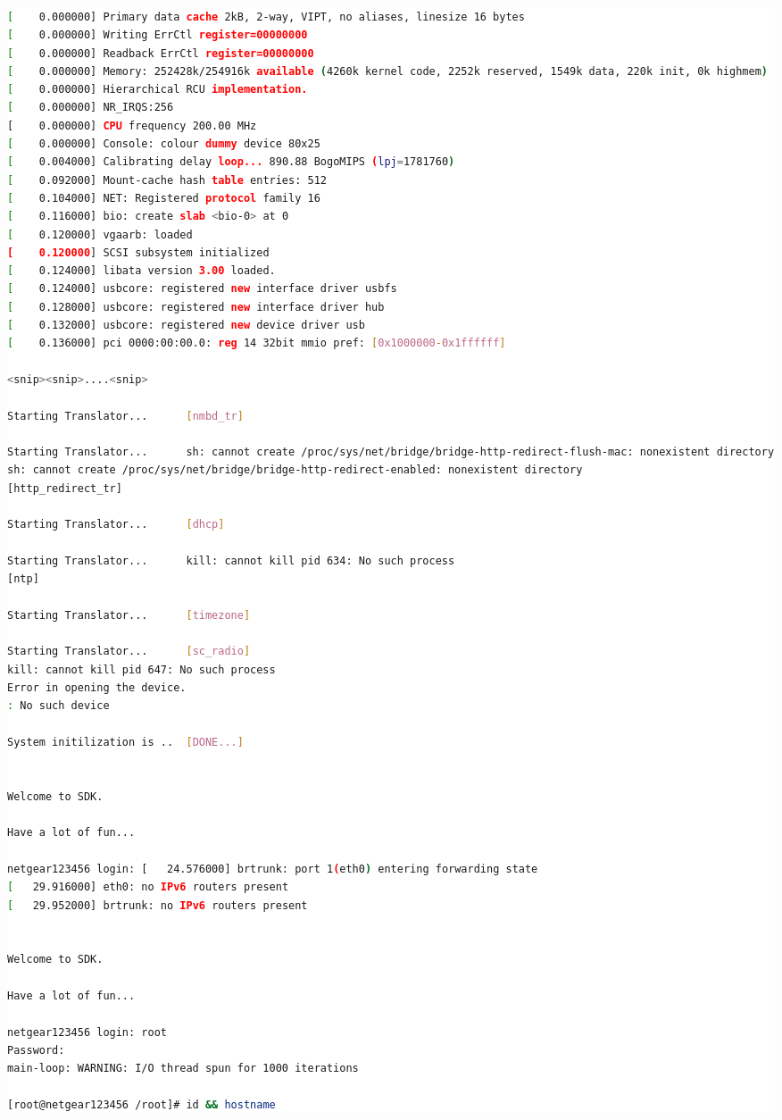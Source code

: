 ```bash
[    0.000000] Primary data cache 2kB, 2-way, VIPT, no aliases, linesize 16 bytes
[    0.000000] Writing ErrCtl register=00000000
[    0.000000] Readback ErrCtl register=00000000
[    0.000000] Memory: 252428k/254916k available (4260k kernel code, 2252k reserved, 1549k data, 220k init, 0k highmem)
[    0.000000] Hierarchical RCU implementation.
[    0.000000] NR_IRQS:256
[    0.000000] CPU frequency 200.00 MHz
[    0.000000] Console: colour dummy device 80x25
[    0.004000] Calibrating delay loop... 890.88 BogoMIPS (lpj=1781760)
[    0.092000] Mount-cache hash table entries: 512
[    0.104000] NET: Registered protocol family 16
[    0.116000] bio: create slab <bio-0> at 0
[    0.120000] vgaarb: loaded
[    0.120000] SCSI subsystem initialized
[    0.124000] libata version 3.00 loaded.
[    0.124000] usbcore: registered new interface driver usbfs
[    0.128000] usbcore: registered new interface driver hub
[    0.132000] usbcore: registered new device driver usb
[    0.136000] pci 0000:00:00.0: reg 14 32bit mmio pref: [0x1000000-0x1ffffff]

<snip><snip>....<snip>

Starting Translator...      [nmbd_tr]

Starting Translator...      sh: cannot create /proc/sys/net/bridge/bridge-http-redirect-flush-mac: nonexistent directory
sh: cannot create /proc/sys/net/bridge/bridge-http-redirect-enabled: nonexistent directory
[http_redirect_tr]

Starting Translator...      [dhcp]

Starting Translator...      kill: cannot kill pid 634: No such process
[ntp]

Starting Translator...      [timezone]

Starting Translator...      [sc_radio]
kill: cannot kill pid 647: No such process
Error in opening the device.
: No such device

System initilization is ..  [DONE...]


Welcome to SDK.

Have a lot of fun...

netgear123456 login: [   24.576000] brtrunk: port 1(eth0) entering forwarding state
[   29.916000] eth0: no IPv6 routers present
[   29.952000] brtrunk: no IPv6 routers present


Welcome to SDK.

Have a lot of fun...

netgear123456 login: root	
Password: 
main-loop: WARNING: I/O thread spun for 1000 iterations

[root@netgear123456 /root]# id && hostname
```